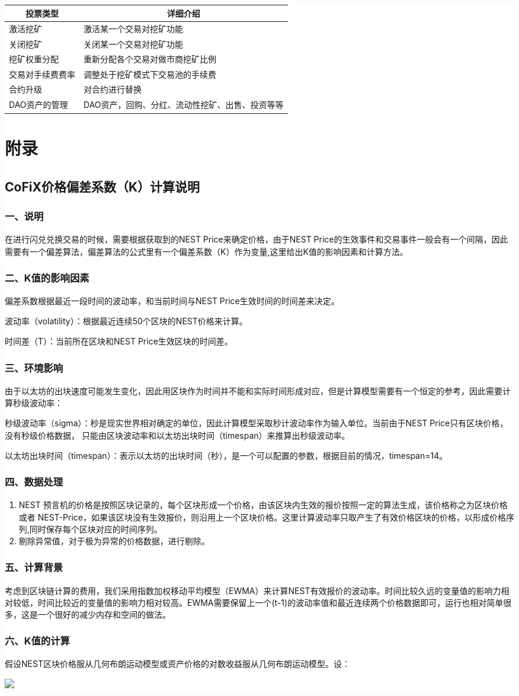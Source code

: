 投票类型 | 详细介绍
---|---
激活挖矿 | 激活某一个交易对挖矿功能
关闭挖矿 | 关闭某一个交易对挖矿功能
挖矿权重分配 | 重新分配各个交易对做市商挖矿比例
交易对手续费费率 | 调整处于挖矿模式下交易池的手续费
合约升级 | 对合约进行替换
DAO资产的管理 | DAO资产，回购、分红、流动性挖矿、出售、投资等等


# 附录

## CoFiX价格偏差系数（K）计算说明

### 一、说明

在进行闪兑兑换交易的时候，需要根据获取到的NEST Price来确定价格，由于NEST Price的生效事件和交易事件一般会有一个间隔，因此需要有一个偏差算法，偏差算法的公式里有一个偏差系数（K）作为变量,这里给出K值的影响因素和计算方法。

### 二、K值的影响因素

偏差系数根据最近一段时间的波动率，和当前时间与NEST Price生效时间的时间差来决定。

波动率（volatility）：根据最近连续50个区块的NEST价格来计算。

时间差（T）：当前所在区块和NEST Price生效区块的时间差。

### 三、环境影响

由于以太坊的出块速度可能发生变化，因此用区块作为时间并不能和实际时间形成对应，但是计算模型需要有一个恒定的参考，因此需要计算秒级波动率：

秒级波动率（sigma）：秒是现实世界相对确定的单位，因此计算模型采取秒计波动率作为输入单位。当前由于NEST Price只有区块价格，没有秒级价格数据， 只能由区块波动率和以太坊出块时间（timespan）来推算出秒级波动率。

以太坊出块时间（timespan）：表示以太坊的出块时间（秒），是一个可以配置的参数，根据目前的情况，timespan=14。

### 四、数据处理

1. NEST 预言机的价格是按照区块记录的，每个区块形成一个价格，由该区块内生效的报价按照一定的算法生成，该价格称之为区块价格或者 NEST-Price，如果该区块没有生效报价，则沿用上一个区块价格。这里计算波动率只取产生了有效价格区块的价格，以形成价格序列,同时保存每个区块对应的时间序列。
2. 剔除异常值，对于极为异常的价格数据，进行剔除。


### 五、计算背景

考虑到区块链计算的费用，我们采用指数加权移动平均模型（EWMA）来计算NEST有效报价的波动率。时间比较久远的变量值的影响力相对较低，时间比较近的变量值的影响力相对较高。EWMA需要保留上一个(t-1)的波动率值和最近连续两个价格数据即可，运行也相对简单很多，这是一个很好的减少内存和空间的做法。

### 六、K值的计算

假设NEST区块价格服从几何布朗运动模型或资产价格的对数收益服从几何布朗运动模型。设：

![](http://latex.codecogs.com/svg.latex?u_{t}=\frac{P_{t}}{P_{t-1}}-1)
